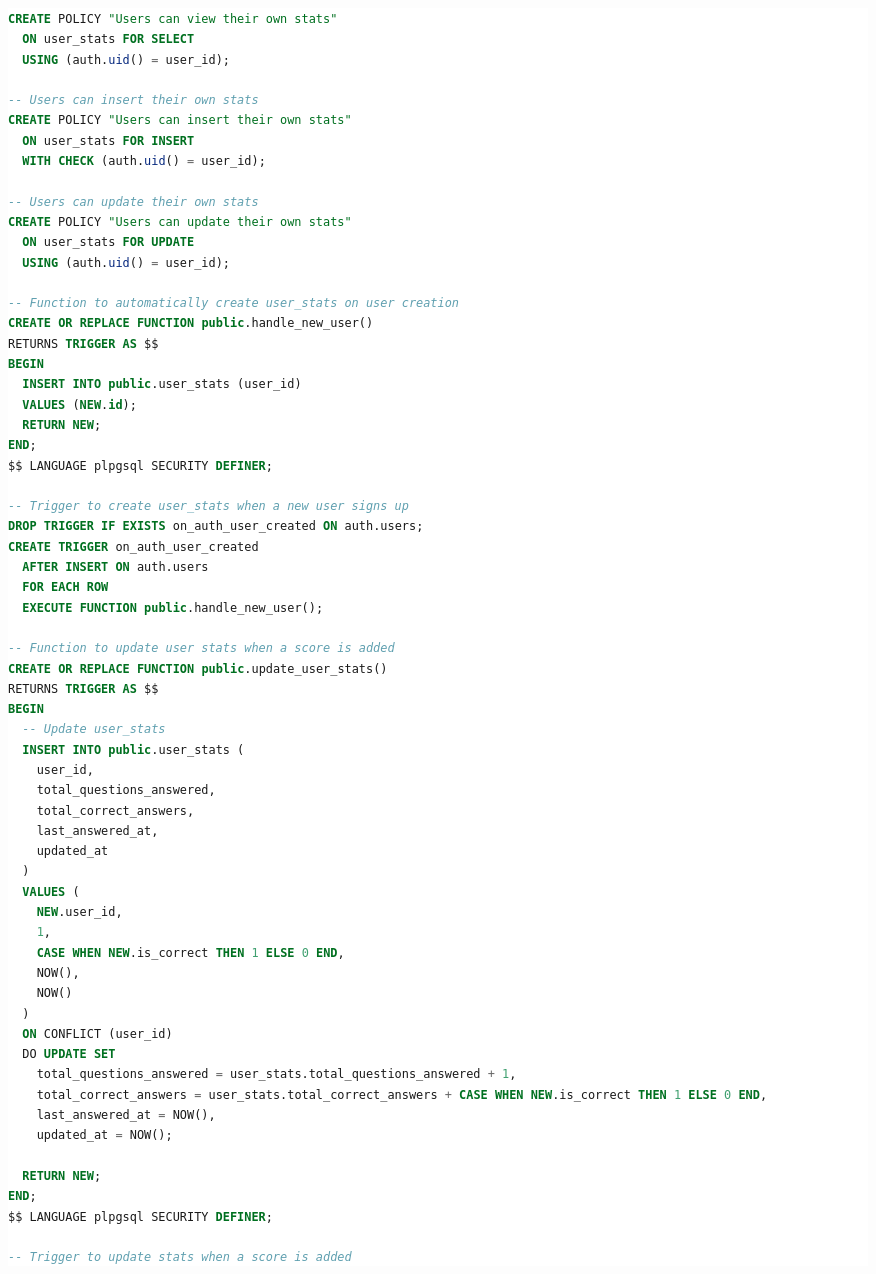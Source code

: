 ```sql
CREATE POLICY "Users can view their own stats"
  ON user_stats FOR SELECT
  USING (auth.uid() = user_id);

-- Users can insert their own stats
CREATE POLICY "Users can insert their own stats"
  ON user_stats FOR INSERT
  WITH CHECK (auth.uid() = user_id);

-- Users can update their own stats
CREATE POLICY "Users can update their own stats"
  ON user_stats FOR UPDATE
  USING (auth.uid() = user_id);

-- Function to automatically create user_stats on user creation
CREATE OR REPLACE FUNCTION public.handle_new_user()
RETURNS TRIGGER AS $$
BEGIN
  INSERT INTO public.user_stats (user_id)
  VALUES (NEW.id);
  RETURN NEW;
END;
$$ LANGUAGE plpgsql SECURITY DEFINER;

-- Trigger to create user_stats when a new user signs up
DROP TRIGGER IF EXISTS on_auth_user_created ON auth.users;
CREATE TRIGGER on_auth_user_created
  AFTER INSERT ON auth.users
  FOR EACH ROW
  EXECUTE FUNCTION public.handle_new_user();

-- Function to update user stats when a score is added
CREATE OR REPLACE FUNCTION public.update_user_stats()
RETURNS TRIGGER AS $$
BEGIN
  -- Update user_stats
  INSERT INTO public.user_stats (
    user_id,
    total_questions_answered,
    total_correct_answers,
    last_answered_at,
    updated_at
  )
  VALUES (
    NEW.user_id,
    1,
    CASE WHEN NEW.is_correct THEN 1 ELSE 0 END,
    NOW(),
    NOW()
  )
  ON CONFLICT (user_id)
  DO UPDATE SET
    total_questions_answered = user_stats.total_questions_answered + 1,
    total_correct_answers = user_stats.total_correct_answers + CASE WHEN NEW.is_correct THEN 1 ELSE 0 END,
    last_answered_at = NOW(),
    updated_at = NOW();

  RETURN NEW;
END;
$$ LANGUAGE plpgsql SECURITY DEFINER;

-- Trigger to update stats when a score is added
```